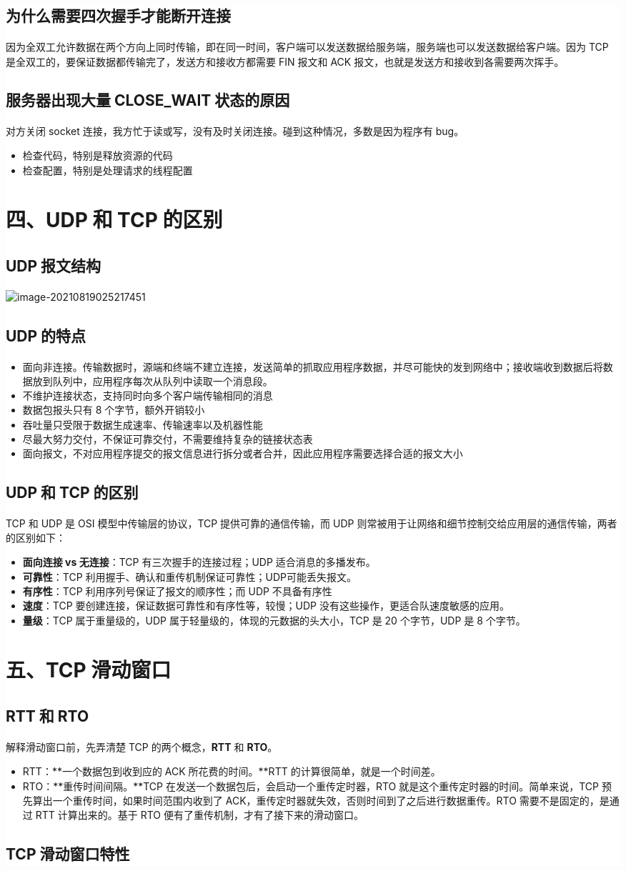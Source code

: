 ## 为什么需要四次握手才能断开连接

因为全双工允许数据在两个方向上同时传输，即在同一时间，客户端可以发送数据给服务端，服务端也可以发送数据给客户端。因为 TCP 是全双工的，要保证数据都传输完了，发送方和接收方都需要 FIN 报文和 ACK 报文，也就是发送方和接收到各需要两次挥手。

## 服务器出现大量 CLOSE_WAIT 状态的原因

对方关闭 socket 连接，我方忙于读或写，没有及时关闭连接。碰到这种情况，多数是因为程序有 bug。

- 检查代码，特别是释放资源的代码
- 检查配置，特别是处理请求的线程配置

# 四、UDP 和 TCP 的区别

## UDP 报文结构

![image-20210819025217451](https://z3.ax1x.com/2021/08/19/f7cQHI.png)

## UDP 的特点

- 面向非连接。传输数据时，源端和终端不建立连接，发送简单的抓取应用程序数据，并尽可能快的发到网络中；接收端收到数据后将数据放到队列中，应用程序每次从队列中读取一个消息段。
- 不维护连接状态，支持同时向多个客户端传输相同的消息
- 数据包报头只有 8 个字节，额外开销较小
- 吞吐量只受限于数据生成速率、传输速率以及机器性能
- 尽最大努力交付，不保证可靠交付，不需要维持复杂的链接状态表
- 面向报文，不对应用程序提交的报文信息进行拆分或者合并，因此应用程序需要选择合适的报文大小

## UDP 和 TCP 的区别

 TCP 和 UDP 是 OSI 模型中传输层的协议，TCP 提供可靠的通信传输，而 UDP 则常被用于让网络和细节控制交给应用层的通信传输，两者的区别如下：

- **面向连接 vs 无连接**：TCP 有三次握手的连接过程；UDP 适合消息的多播发布。
- **可靠性**：TCP 利用握手、确认和重传机制保证可靠性；UDP可能丢失报文。
- **有序性**：TCP 利用序列号保证了报文的顺序性；而 UDP 不具备有序性
- **速度**：TCP 要创建连接，保证数据可靠性和有序性等，较慢；UDP 没有这些操作，更适合队速度敏感的应用。
- **量级**：TCP 属于重量级的，UDP 属于轻量级的，体现的元数据的头大小，TCP 是 20 个字节，UDP 是 8 个字节。

# 五、TCP 滑动窗口

## RTT 和 RTO

解释滑动窗口前，先弄清楚 TCP 的两个概念，**RTT** 和 **RTO**。

- RTT：**一个数据包到收到应的 ACK 所花费的时间。**RTT 的计算很简单，就是一个时间差。
- RTO：**重传时间间隔。**TCP 在发送一个数据包后，会启动一个重传定时器，RTO 就是这个重传定时器的时间。简单来说，TCP 预先算出一个重传时间，如果时间范围内收到了 ACK，重传定时器就失效，否则时间到了之后进行数据重传。RTO 需要不是固定的，是通过 RTT 计算出来的。基于 RTO 便有了重传机制，才有了接下来的滑动窗口。

## TCP 滑动窗口特性
